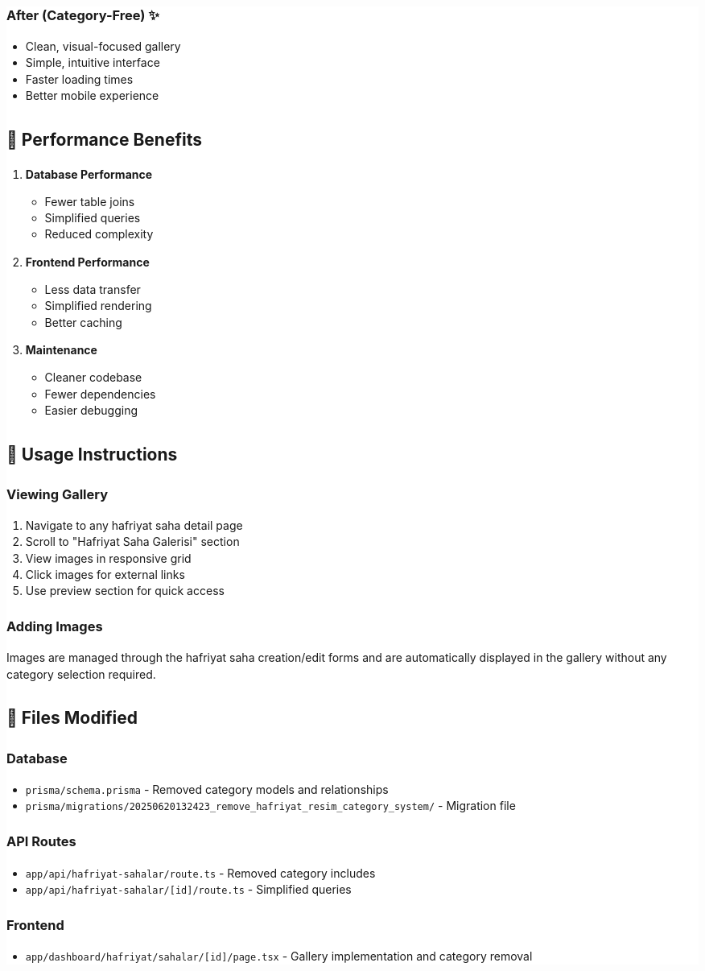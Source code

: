 ### After (Category-Free) ✨
- Clean, visual-focused gallery
- Simple, intuitive interface
- Faster loading times
- Better mobile experience

## 🚀 Performance Benefits

1. **Database Performance**
   - Fewer table joins
   - Simplified queries
   - Reduced complexity

2. **Frontend Performance**
   - Less data transfer
   - Simplified rendering
   - Better caching

3. **Maintenance**
   - Cleaner codebase
   - Fewer dependencies
   - Easier debugging

## 📖 Usage Instructions

### Viewing Gallery
1. Navigate to any hafriyat saha detail page
2. Scroll to "Hafriyat Saha Galerisi" section
3. View images in responsive grid
4. Click images for external links
5. Use preview section for quick access

### Adding Images
Images are managed through the hafriyat saha creation/edit forms and are automatically displayed in the gallery without any category selection required.

## 🔧 Files Modified

### Database
- `prisma/schema.prisma` - Removed category models and relationships
- `prisma/migrations/20250620132423_remove_hafriyat_resim_category_system/` - Migration file

### API Routes
- `app/api/hafriyat-sahalar/route.ts` - Removed category includes
- `app/api/hafriyat-sahalar/[id]/route.ts` - Simplified queries

### Frontend
- `app/dashboard/hafriyat/sahalar/[id]/page.tsx` - Gallery implementation and category removal
